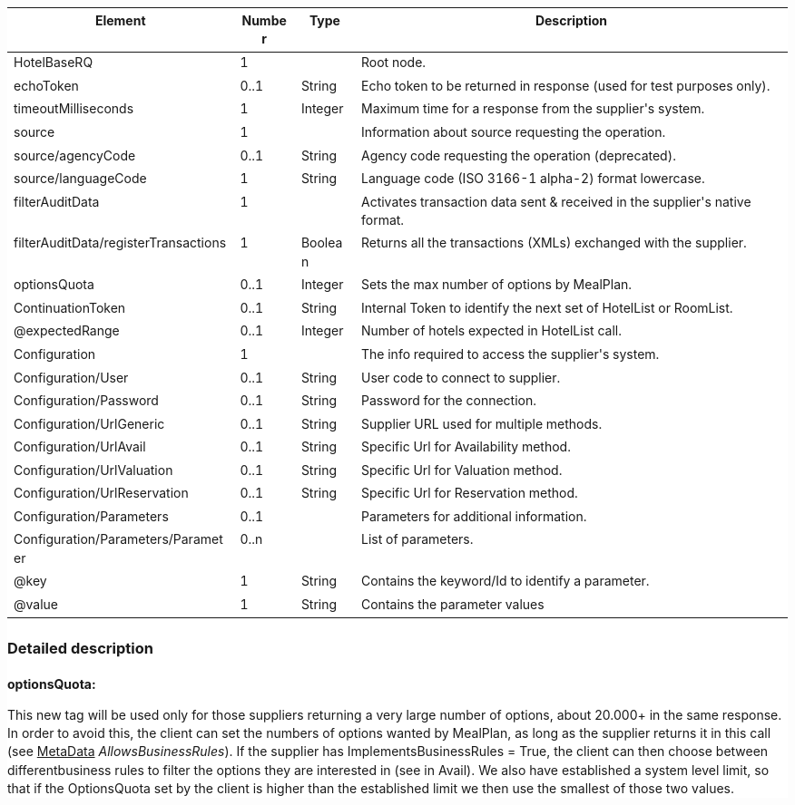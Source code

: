 
| **Element**                          | **Number** | **Type** | **Description** |
| ------------------------------------ | ---------- | -------- | --------------- |
| HotelBaseRQ                          | 1          |          | Root node. |
| echoToken                            | 0..1       | String   | Echo token to be returned in response (used for test purposes only). 
| timeoutMilliseconds                  | 1          | Integer  | Maximum time for a response from the supplier's system. |
| source                               | 1          |          |  	Information about source requesting the operation. |
| source/agencyCode                    | 0..1       | String   |  	Agency code requesting the operation (deprecated). |
| source/languageCode                  | 1          | String   |  	Language code (ISO 3166-1 alpha-2) format lowercase. |
| filterAuditData                      | 1          |          | Activates transaction data sent & received in the supplier's native format. |
| filterAuditData/registerTransactions | 1          | Boolean  | Returns all the transactions (XMLs) exchanged with the supplier.|
| optionsQuota                         | 0..1       | Integer  | Sets the max number of options by MealPlan. |
| ContinuationToken                    | 0..1       | String   | Internal Token to identify the next set of HotelList or RoomList. |
| @expectedRange                       | 0..1       | Integer  |  	Number of hotels expected in HotelList call. |
| Configuration                        | 1          |          | The info required to access the supplier's system. |
| Configuration/User                   | 0..1       | String   | User code to connect to supplier. |
| Configuration/Password               | 0..1       | String   | Password for the connection. |
| Configuration/UrlGeneric             | 0..1       | String   | Supplier URL used for multiple methods.|
| Configuration/UrlAvail               | 0..1       | String   | Specific Url for Availability method. |
| Configuration/UrlValuation           | 0..1       | String   | Specific Url for Valuation method. |
| Configuration/UrlReservation         | 0..1       | String   | Specific Url for Reservation method. |
| Configuration/Parameters             | 0..1       |          | Parameters for additional information. |
| Configuration/Parameters/Parameter   | 0..n       |          | List of parameters. |
| @key                                 | 1          | String   | Contains the keyword/Id to identify a parameter. |
| @value                               | 1          | String   | Contains the parameter values |



### Detailed description

**optionsQuota:**

This new tag will be used only for those suppliers returning a very large number of options, about 20.000+ in the same response. In order to avoid this, the client can set the numbers of options wanted by MealPlan, as long as the supplier returns it in this call (see [MetaData](https://docs.travelgatex.com/connectiontypesbuyers/legacy/methods/staticcontent/metadata/) *AllowsBusinessRules*). If the supplier has ImplementsBusinessRules = True, the client can then choose between differentbusiness rules to filter the options they are interested in (see in Avail). We also have established a system level limit, so that if the OptionsQuota set by the client is higher than the established limit we then use the smallest of those two values. 
